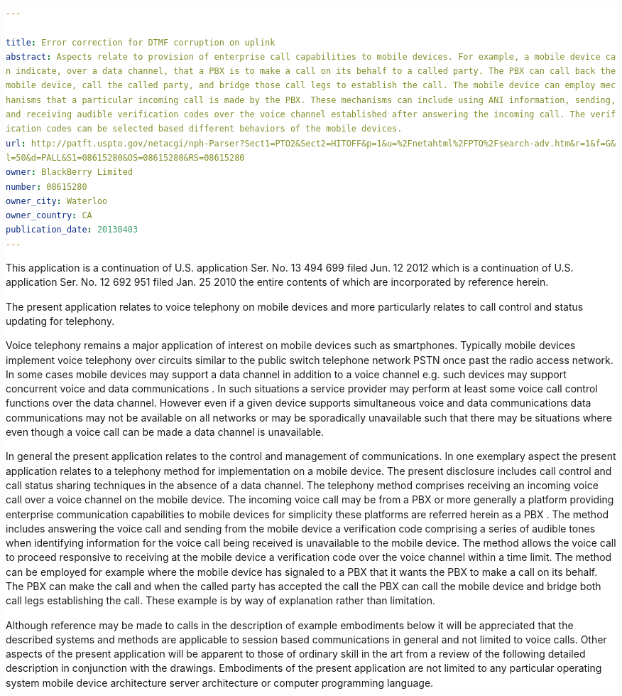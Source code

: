 ```yaml
---

title: Error correction for DTMF corruption on uplink
abstract: Aspects relate to provision of enterprise call capabilities to mobile devices. For example, a mobile device can indicate, over a data channel, that a PBX is to make a call on its behalf to a called party. The PBX can call back the mobile device, call the called party, and bridge those call legs to establish the call. The mobile device can employ mechanisms that a particular incoming call is made by the PBX. These mechanisms can include using ANI information, sending, and receiving audible verification codes over the voice channel established after answering the incoming call. The verification codes can be selected based different behaviors of the mobile devices.
url: http://patft.uspto.gov/netacgi/nph-Parser?Sect1=PTO2&Sect2=HITOFF&p=1&u=%2Fnetahtml%2FPTO%2Fsearch-adv.htm&r=1&f=G&l=50&d=PALL&S1=08615280&OS=08615280&RS=08615280
owner: BlackBerry Limited
number: 08615280
owner_city: Waterloo
owner_country: CA
publication_date: 20130403
---
```

This application is a continuation of U.S. application Ser. No. 13 494 699 filed Jun. 12 2012 which is a continuation of U.S. application Ser. No. 12 692 951 filed Jan. 25 2010 the entire contents of which are incorporated by reference herein.

The present application relates to voice telephony on mobile devices and more particularly relates to call control and status updating for telephony.

Voice telephony remains a major application of interest on mobile devices such as smartphones. Typically mobile devices implement voice telephony over circuits similar to the public switch telephone network PSTN once past the radio access network. In some cases mobile devices may support a data channel in addition to a voice channel e.g. such devices may support concurrent voice and data communications . In such situations a service provider may perform at least some voice call control functions over the data channel. However even if a given device supports simultaneous voice and data communications data communications may not be available on all networks or may be sporadically unavailable such that there may be situations where even though a voice call can be made a data channel is unavailable.

In general the present application relates to the control and management of communications. In one exemplary aspect the present application relates to a telephony method for implementation on a mobile device. The present disclosure includes call control and call status sharing techniques in the absence of a data channel. The telephony method comprises receiving an incoming voice call over a voice channel on the mobile device. The incoming voice call may be from a PBX or more generally a platform providing enterprise communication capabilities to mobile devices for simplicity these platforms are referred herein as a PBX . The method includes answering the voice call and sending from the mobile device a verification code comprising a series of audible tones when identifying information for the voice call being received is unavailable to the mobile device. The method allows the voice call to proceed responsive to receiving at the mobile device a verification code over the voice channel within a time limit. The method can be employed for example where the mobile device has signaled to a PBX that it wants the PBX to make a call on its behalf. The PBX can make the call and when the called party has accepted the call the PBX can call the mobile device and bridge both call legs establishing the call. These example is by way of explanation rather than limitation.

Although reference may be made to calls in the description of example embodiments below it will be appreciated that the described systems and methods are applicable to session based communications in general and not limited to voice calls. Other aspects of the present application will be apparent to those of ordinary skill in the art from a review of the following detailed description in conjunction with the drawings. Embodiments of the present application are not limited to any particular operating system mobile device architecture server architecture or computer programming language.
